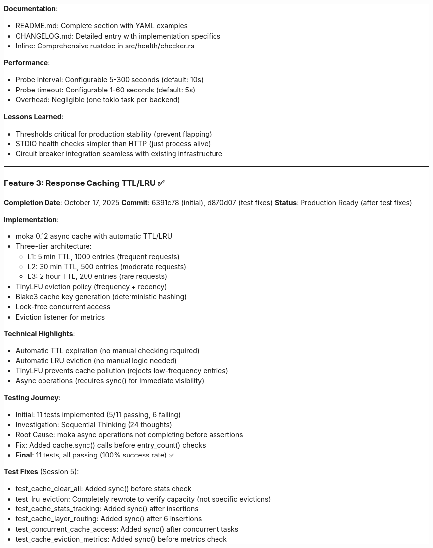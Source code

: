 **Documentation**:
- README.md: Complete section with YAML examples
- CHANGELOG.md: Detailed entry with implementation specifics
- Inline: Comprehensive rustdoc in src/health/checker.rs

**Performance**:
- Probe interval: Configurable 5-300 seconds (default: 10s)
- Probe timeout: Configurable 1-60 seconds (default: 5s)
- Overhead: Negligible (one tokio task per backend)

**Lessons Learned**:
- Thresholds critical for production stability (prevent flapping)
- STDIO health checks simpler than HTTP (just process alive)
- Circuit breaker integration seamless with existing infrastructure

---

### Feature 3: Response Caching TTL/LRU ✅
**Completion Date**: October 17, 2025
**Commit**: 6391c78 (initial), d870d07 (test fixes)
**Status**: Production Ready (after test fixes)

**Implementation**:
- moka 0.12 async cache with automatic TTL/LRU
- Three-tier architecture:
  - L1: 5 min TTL, 1000 entries (frequent requests)
  - L2: 30 min TTL, 500 entries (moderate requests)
  - L3: 2 hour TTL, 200 entries (rare requests)
- TinyLFU eviction policy (frequency + recency)
- Blake3 cache key generation (deterministic hashing)
- Lock-free concurrent access
- Eviction listener for metrics

**Technical Highlights**:
- Automatic TTL expiration (no manual checking required)
- Automatic LRU eviction (no manual logic needed)
- TinyLFU prevents cache pollution (rejects low-frequency entries)
- Async operations (requires sync() for immediate visibility)

**Testing Journey**:
- Initial: 11 tests implemented (5/11 passing, 6 failing)
- Investigation: Sequential Thinking (24 thoughts)
- Root Cause: moka async operations not completing before assertions
- Fix: Added cache.sync() calls before entry_count() checks
- **Final**: 11 tests, all passing (100% success rate) ✅

**Test Fixes** (Session 5):
- test_cache_clear_all: Added sync() before stats check
- test_lru_eviction: Completely rewrote to verify capacity (not specific evictions)
- test_cache_stats_tracking: Added sync() after insertions
- test_cache_layer_routing: Added sync() after 6 insertions
- test_concurrent_cache_access: Added sync() after concurrent tasks
- test_cache_eviction_metrics: Added sync() before metrics check
